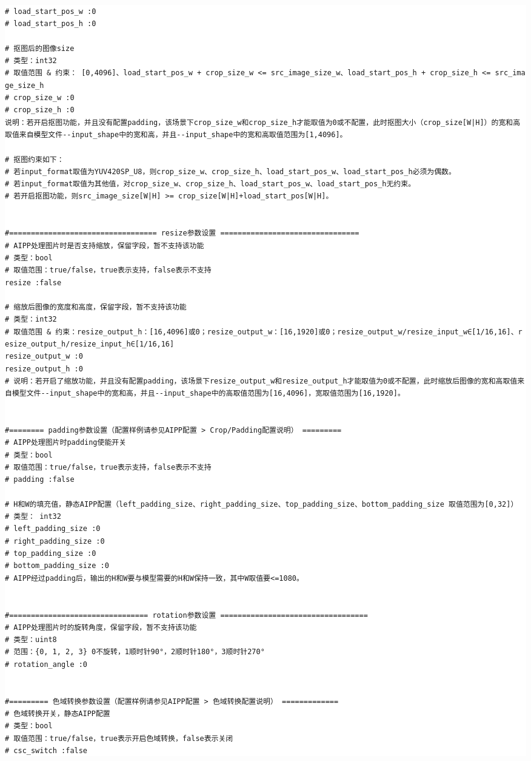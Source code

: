 ```
# load_start_pos_w :0
# load_start_pos_h :0

# 抠图后的图像size
# 类型：int32
# 取值范围 & 约束： [0,4096]、load_start_pos_w + crop_size_w <= src_image_size_w、load_start_pos_h + crop_size_h <= src_image_size_h
# crop_size_w :0
# crop_size_h :0
说明：若开启抠图功能，并且没有配置padding，该场景下crop_size_w和crop_size_h才能取值为0或不配置，此时抠图大小（crop_size[W|H]）的宽和高取值来自模型文件--input_shape中的宽和高，并且--input_shape中的宽和高取值范围为[1,4096]。

# 抠图约束如下：
# 若input_format取值为YUV420SP_U8，则crop_size_w、crop_size_h、load_start_pos_w、load_start_pos_h必须为偶数。
# 若input_format取值为其他值，对crop_size_w、crop_size_h、load_start_pos_w、load_start_pos_h无约束。
# 若开启抠图功能，则src_image_size[W|H] >= crop_size[W|H]+load_start_pos[W|H]。


#================================== resize参数设置 ================================
# AIPP处理图片时是否支持缩放，保留字段，暂不支持该功能
# 类型：bool
# 取值范围：true/false，true表示支持，false表示不支持
resize :false
 
# 缩放后图像的宽度和高度，保留字段，暂不支持该功能
# 类型：int32
# 取值范围 & 约束：resize_output_h：[16,4096]或0；resize_output_w：[16,1920]或0；resize_output_w/resize_input_w∈[1/16,16]、resize_output_h/resize_input_h∈[1/16,16]
resize_output_w :0
resize_output_h :0
# 说明：若开启了缩放功能，并且没有配置padding，该场景下resize_output_w和resize_output_h才能取值为0或不配置，此时缩放后图像的宽和高取值来自模型文件--input_shape中的宽和高，并且--input_shape中的高取值范围为[16,4096]，宽取值范围为[16,1920]。


#======== padding参数设置（配置样例请参见AIPP配置 > Crop/Padding配置说明） =========
# AIPP处理图片时padding使能开关
# 类型：bool
# 取值范围：true/false，true表示支持，false表示不支持
# padding :false
 
# H和W的填充值，静态AIPP配置（left_padding_size、right_padding_size、top_padding_size、bottom_padding_size 取值范围为[0,32]）
# 类型： int32
# left_padding_size :0
# right_padding_size :0
# top_padding_size :0
# bottom_padding_size :0
# AIPP经过padding后，输出的H和W要与模型需要的H和W保持一致，其中W取值要<=1080。


#================================ rotation参数设置 ==================================
# AIPP处理图片时的旋转角度，保留字段，暂不支持该功能
# 类型：uint8
# 范围：{0, 1, 2, 3} 0不旋转，1顺时针90°，2顺时针180°，3顺时针270°
# rotation_angle :0


#========= 色域转换参数设置（配置样例请参见AIPP配置 > 色域转换配置说明） =============
# 色域转换开关，静态AIPP配置
# 类型：bool
# 取值范围：true/false，true表示开启色域转换，false表示关闭
# csc_switch :false

```